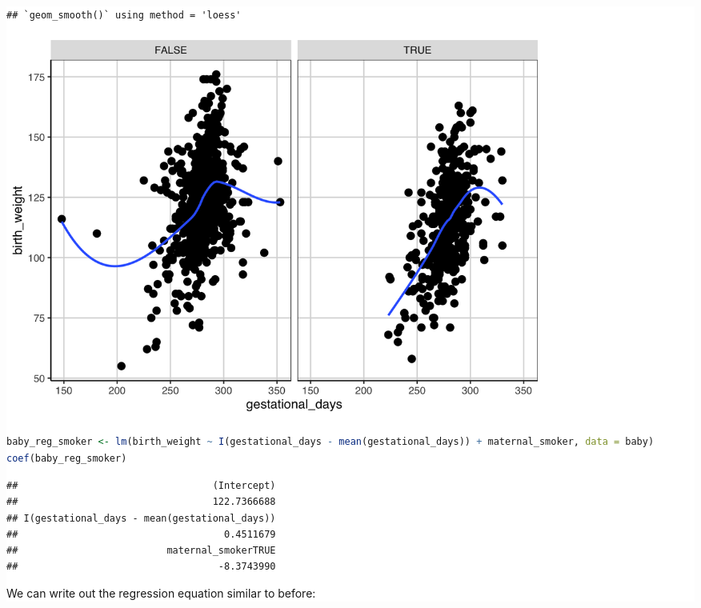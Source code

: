 ```
## `geom_smooth()` using method = 'loess'
```

<img src="08-estimation_files/figure-html/scatter-smoker-1.png" width="672" />



```r
baby_reg_smoker <- lm(birth_weight ~ I(gestational_days - mean(gestational_days)) + maternal_smoker, data = baby)
coef(baby_reg_smoker)
```

```
##                                  (Intercept) 
##                                  122.7366688 
## I(gestational_days - mean(gestational_days)) 
##                                    0.4511679 
##                          maternal_smokerTRUE 
##                                   -8.3743990
```

We can write out the regression equation similar to before:

